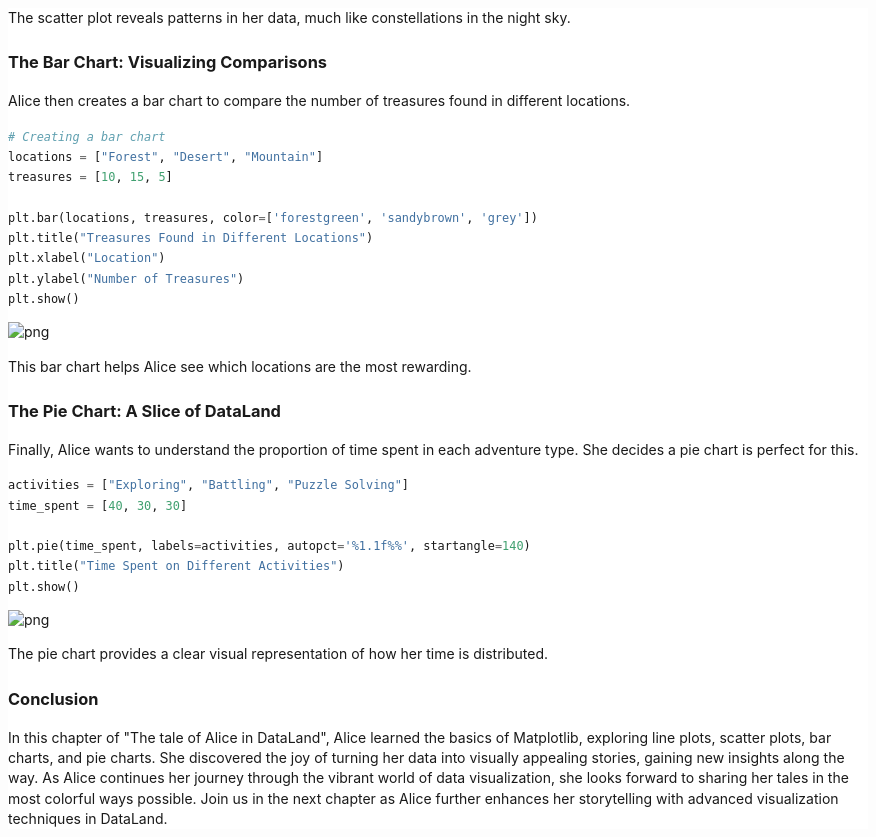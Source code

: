 The scatter plot reveals patterns in her data, much like constellations in the night sky.

### The Bar Chart: Visualizing Comparisons

Alice then creates a bar chart to compare the number of treasures found in different locations.


```python
# Creating a bar chart
locations = ["Forest", "Desert", "Mountain"]
treasures = [10, 15, 5]

plt.bar(locations, treasures, color=['forestgreen', 'sandybrown', 'grey'])
plt.title("Treasures Found in Different Locations")
plt.xlabel("Location")
plt.ylabel("Number of Treasures")
plt.show()
```


    
![png](/Nilabh-Blogs/assets/images/output_18_0.png)
    


This bar chart helps Alice see which locations are the most rewarding.

### The Pie Chart: A Slice of DataLand

Finally, Alice wants to understand the proportion of time spent in each adventure type. She decides a pie chart is perfect for this.



```python
activities = ["Exploring", "Battling", "Puzzle Solving"]
time_spent = [40, 30, 30]

plt.pie(time_spent, labels=activities, autopct='%1.1f%%', startangle=140)
plt.title("Time Spent on Different Activities")
plt.show()
```


    
![png](/Nilabh-Blogs/assets/images/output_20_0.png)
    


The pie chart provides a clear visual representation of how her time is distributed.

### Conclusion

In this chapter of "The tale of Alice in DataLand", Alice learned the basics of Matplotlib, exploring line plots, scatter plots, bar charts, and pie charts. She discovered the joy of turning her data into visually appealing stories, gaining new insights along the way. As Alice continues her journey through the vibrant world of data visualization, she looks forward to sharing her tales in the most colorful ways possible. Join us in the next chapter as Alice further enhances her storytelling with advanced visualization techniques in DataLand.
